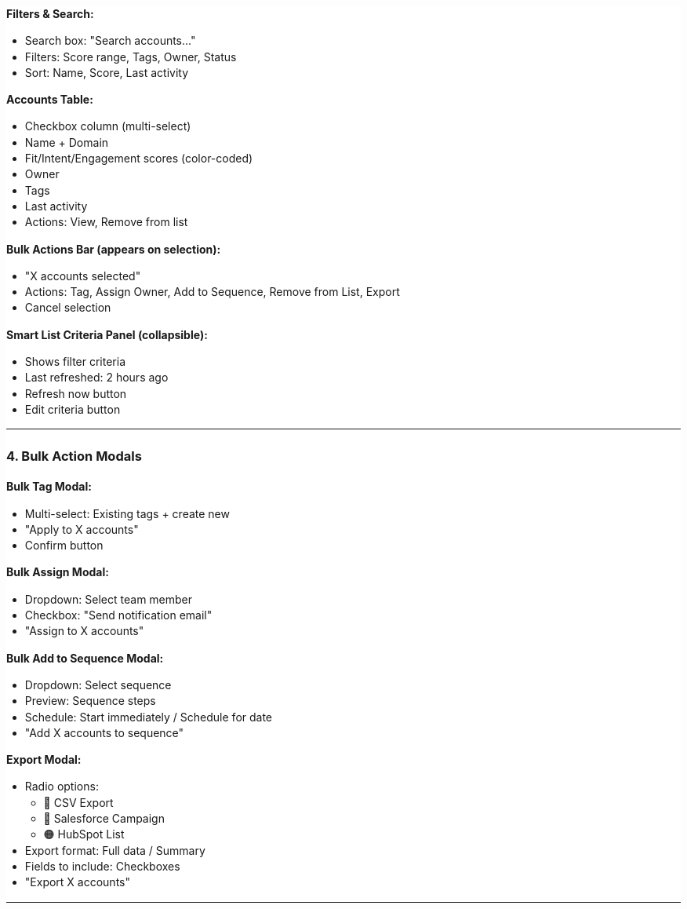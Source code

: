 **Filters & Search:**
- Search box: "Search accounts..."
- Filters: Score range, Tags, Owner, Status
- Sort: Name, Score, Last activity

**Accounts Table:**
- Checkbox column (multi-select)
- Name + Domain
- Fit/Intent/Engagement scores (color-coded)
- Owner
- Tags
- Last activity
- Actions: View, Remove from list

**Bulk Actions Bar (appears on selection):**
- "X accounts selected"
- Actions: Tag, Assign Owner, Add to Sequence, Remove from List, Export
- Cancel selection

**Smart List Criteria Panel (collapsible):**
- Shows filter criteria
- Last refreshed: 2 hours ago
- Refresh now button
- Edit criteria button

---

### 4. Bulk Action Modals

**Bulk Tag Modal:**
- Multi-select: Existing tags + create new
- "Apply to X accounts"
- Confirm button

**Bulk Assign Modal:**
- Dropdown: Select team member
- Checkbox: "Send notification email"
- "Assign to X accounts"

**Bulk Add to Sequence Modal:**
- Dropdown: Select sequence
- Preview: Sequence steps
- Schedule: Start immediately / Schedule for date
- "Add X accounts to sequence"

**Export Modal:**
- Radio options:
  - 📄 CSV Export
  - 🔵 Salesforce Campaign
  - 🟠 HubSpot List
- Export format: Full data / Summary
- Fields to include: Checkboxes
- "Export X accounts"

---
